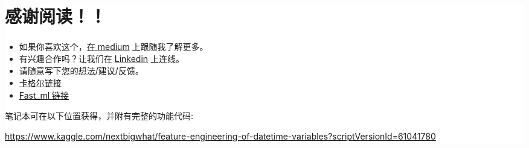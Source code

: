 # 感谢阅读！！

*   如果你喜欢这个，[在 medium](https://samarthagrawal86.medium.com) 上跟随我了解更多。
*   有兴趣合作吗？让我们在 [Linkedin](https://www.linkedin.com/in/samarth-agrawal-2501/) 上连线。
*   请随意写下您的想法/建议/反馈。
*   [卡格尔链接](https://www.kaggle.com/nextbigwhat/feature-engineering-datetime-variables)
*   [Fast_ml 链接](https://pypi.org/project/fast-ml/)

笔记本可在以下位置获得，并附有完整的功能代码:

<https://www.kaggle.com/nextbigwhat/feature-engineering-of-datetime-variables?scriptVersionId=61041780> 